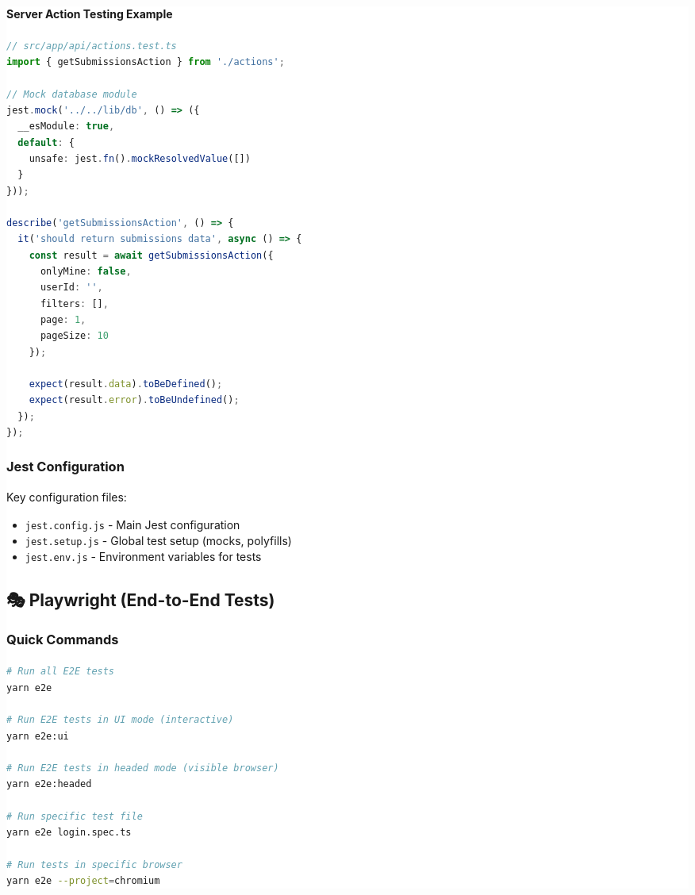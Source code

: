 #### Server Action Testing Example

```typescript
// src/app/api/actions.test.ts
import { getSubmissionsAction } from './actions';

// Mock database module
jest.mock('../../lib/db', () => ({
  __esModule: true,
  default: {
    unsafe: jest.fn().mockResolvedValue([])
  }
}));

describe('getSubmissionsAction', () => {
  it('should return submissions data', async () => {
    const result = await getSubmissionsAction({
      onlyMine: false,
      userId: '',
      filters: [],
      page: 1,
      pageSize: 10
    });

    expect(result.data).toBeDefined();
    expect(result.error).toBeUndefined();
  });
});
```

### Jest Configuration

Key configuration files:

- `jest.config.js` - Main Jest configuration
- `jest.setup.js` - Global test setup (mocks, polyfills)
- `jest.env.js` - Environment variables for tests

## 🎭 Playwright (End-to-End Tests)

### Quick Commands

```bash
# Run all E2E tests
yarn e2e

# Run E2E tests in UI mode (interactive)
yarn e2e:ui

# Run E2E tests in headed mode (visible browser)
yarn e2e:headed

# Run specific test file
yarn e2e login.spec.ts

# Run tests in specific browser
yarn e2e --project=chromium
```
